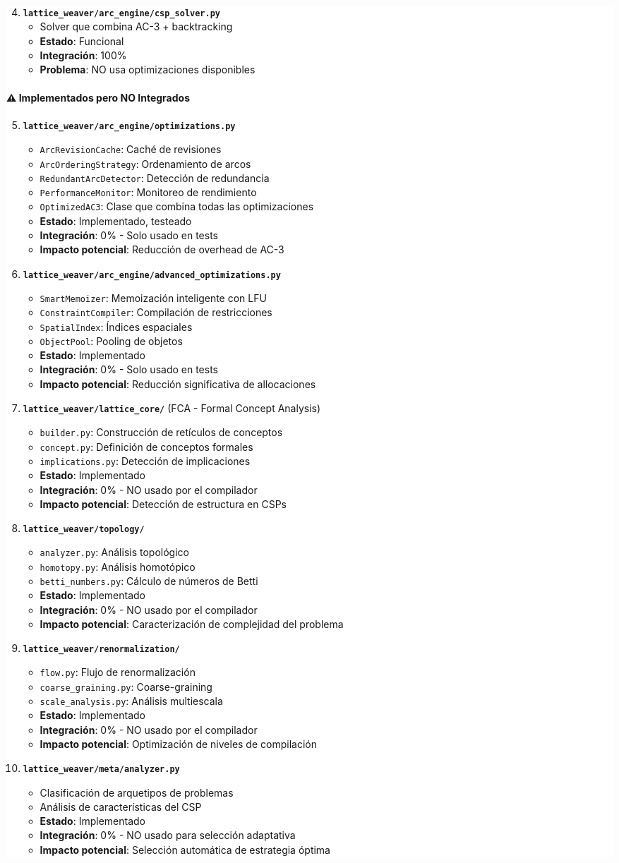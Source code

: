 4. **`lattice_weaver/arc_engine/csp_solver.py`**
   - Solver que combina AC-3 + backtracking
   - **Estado**: Funcional
   - **Integración**: 100%
   - **Problema**: NO usa optimizaciones disponibles

#### ⚠️ Implementados pero NO Integrados

5. **`lattice_weaver/arc_engine/optimizations.py`**
   - `ArcRevisionCache`: Caché de revisiones
   - `ArcOrderingStrategy`: Ordenamiento de arcos
   - `RedundantArcDetector`: Detección de redundancia
   - `PerformanceMonitor`: Monitoreo de rendimiento
   - `OptimizedAC3`: Clase que combina todas las optimizaciones
   - **Estado**: Implementado, testeado
   - **Integración**: 0% - Solo usado en tests
   - **Impacto potencial**: Reducción de overhead de AC-3

6. **`lattice_weaver/arc_engine/advanced_optimizations.py`**
   - `SmartMemoizer`: Memoización inteligente con LFU
   - `ConstraintCompiler`: Compilación de restricciones
   - `SpatialIndex`: Índices espaciales
   - `ObjectPool`: Pooling de objetos
   - **Estado**: Implementado
   - **Integración**: 0% - Solo usado en tests
   - **Impacto potencial**: Reducción significativa de allocaciones

7. **`lattice_weaver/lattice_core/`** (FCA - Formal Concept Analysis)
   - `builder.py`: Construcción de retículos de conceptos
   - `concept.py`: Definición de conceptos formales
   - `implications.py`: Detección de implicaciones
   - **Estado**: Implementado
   - **Integración**: 0% - NO usado por el compilador
   - **Impacto potencial**: Detección de estructura en CSPs

8. **`lattice_weaver/topology/`**
   - `analyzer.py`: Análisis topológico
   - `homotopy.py`: Análisis homotópico
   - `betti_numbers.py`: Cálculo de números de Betti
   - **Estado**: Implementado
   - **Integración**: 0% - NO usado por el compilador
   - **Impacto potencial**: Caracterización de complejidad del problema

9. **`lattice_weaver/renormalization/`**
   - `flow.py`: Flujo de renormalización
   - `coarse_graining.py`: Coarse-graining
   - `scale_analysis.py`: Análisis multiescala
   - **Estado**: Implementado
   - **Integración**: 0% - NO usado por el compilador
   - **Impacto potencial**: Optimización de niveles de compilación

10. **`lattice_weaver/meta/analyzer.py`**
    - Clasificación de arquetipos de problemas
    - Análisis de características del CSP
    - **Estado**: Implementado
    - **Integración**: 0% - NO usado para selección adaptativa
    - **Impacto potencial**: Selección automática de estrategia óptima
